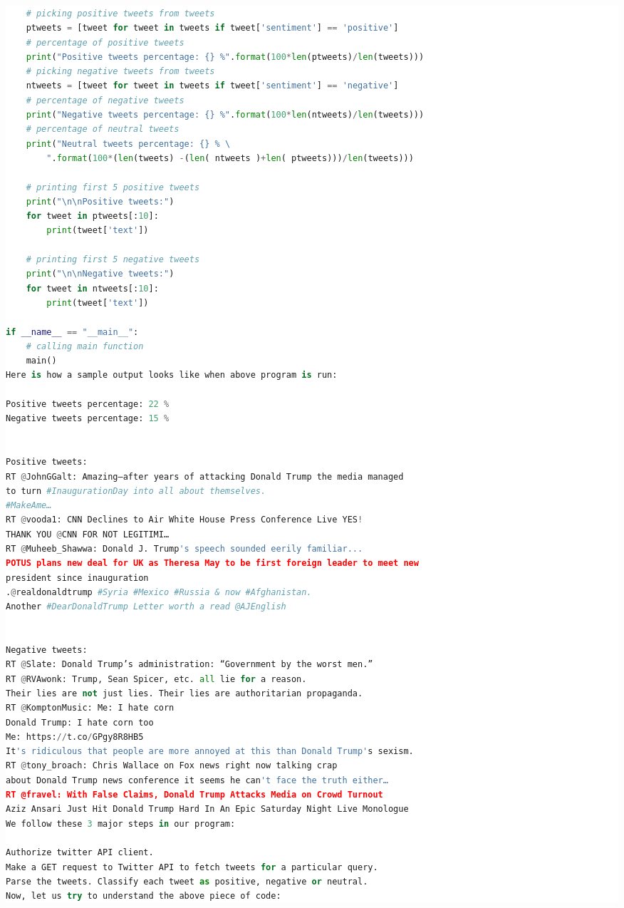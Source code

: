 ```Python
    # picking positive tweets from tweets
    ptweets = [tweet for tweet in tweets if tweet['sentiment'] == 'positive']
    # percentage of positive tweets
    print("Positive tweets percentage: {} %".format(100*len(ptweets)/len(tweets)))
    # picking negative tweets from tweets
    ntweets = [tweet for tweet in tweets if tweet['sentiment'] == 'negative']
    # percentage of negative tweets
    print("Negative tweets percentage: {} %".format(100*len(ntweets)/len(tweets)))
    # percentage of neutral tweets
    print("Neutral tweets percentage: {} % \
        ".format(100*(len(tweets) -(len( ntweets )+len( ptweets)))/len(tweets)))
 
    # printing first 5 positive tweets
    print("\n\nPositive tweets:")
    for tweet in ptweets[:10]:
        print(tweet['text'])
 
    # printing first 5 negative tweets
    print("\n\nNegative tweets:")
    for tweet in ntweets[:10]:
        print(tweet['text'])
 
if __name__ == "__main__":
    # calling main function
    main()
Here is how a sample output looks like when above program is run:

Positive tweets percentage: 22 %
Negative tweets percentage: 15 %


Positive tweets:
RT @JohnGGalt: Amazing—after years of attacking Donald Trump the media managed
to turn #InaugurationDay into all about themselves.
#MakeAme…
RT @vooda1: CNN Declines to Air White House Press Conference Live YES! 
THANK YOU @CNN FOR NOT LEGITIMI…
RT @Muheeb_Shawwa: Donald J. Trump's speech sounded eerily familiar...
POTUS plans new deal for UK as Theresa May to be first foreign leader to meet new 
president since inauguration 
.@realdonaldtrump #Syria #Mexico #Russia & now #Afghanistan. 
Another #DearDonaldTrump Letter worth a read @AJEnglish 


Negative tweets:
RT @Slate: Donald Trump’s administration: “Government by the worst men.” 
RT @RVAwonk: Trump, Sean Spicer, etc. all lie for a reason. 
Their lies are not just lies. Their lies are authoritarian propaganda.  
RT @KomptonMusic: Me: I hate corn 
Donald Trump: I hate corn too
Me: https://t.co/GPgy8R8HB5
It's ridiculous that people are more annoyed at this than Donald Trump's sexism.
RT @tony_broach: Chris Wallace on Fox news right now talking crap 
about Donald Trump news conference it seems he can't face the truth either…
RT @fravel: With False Claims, Donald Trump Attacks Media on Crowd Turnout 
Aziz Ansari Just Hit Donald Trump Hard In An Epic Saturday Night Live Monologue
We follow these 3 major steps in our program:

Authorize twitter API client.
Make a GET request to Twitter API to fetch tweets for a particular query.
Parse the tweets. Classify each tweet as positive, negative or neutral.
Now, let us try to understand the above piece of code:

```
